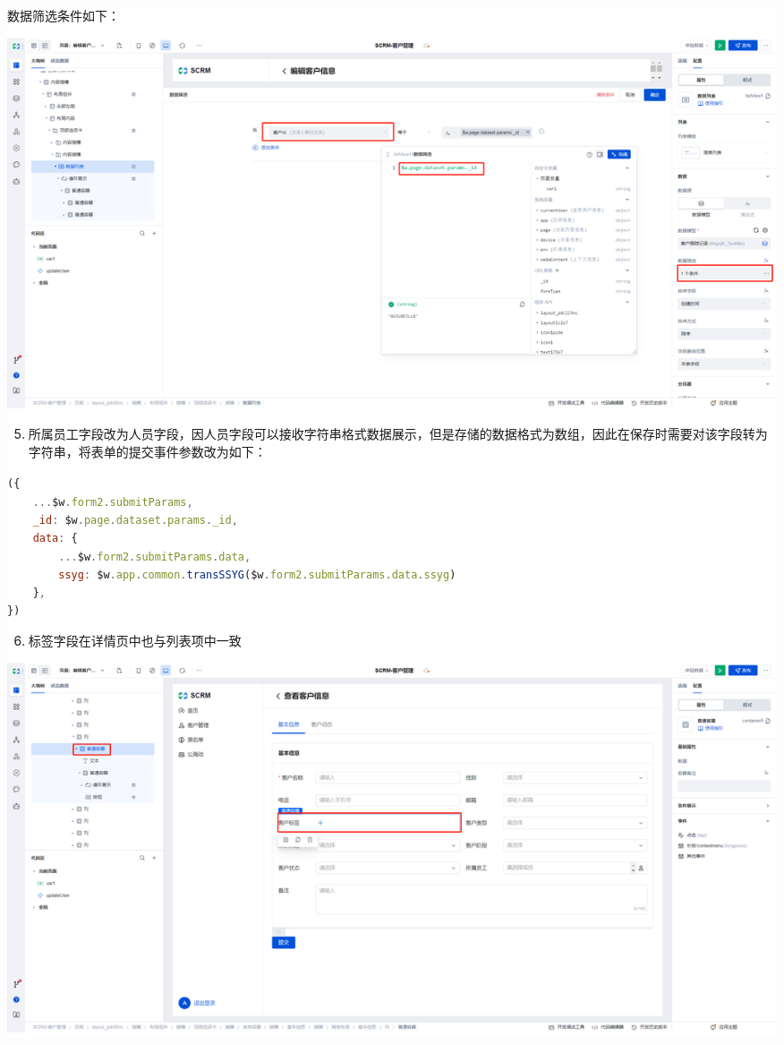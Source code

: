 数据筛选条件如下：

![](./preview66.png)

05. 所属员工字段改为人员字段，因人员字段可以接收字符串格式数据展示，但是存储的数据格式为数组，因此在保存时需要对该字段转为字符串，将表单的提交事件参数改为如下：

```js
({
    ...$w.form2.submitParams,
    _id: $w.page.dataset.params._id,
    data: {
        ...$w.form2.submitParams.data,
        ssyg: $w.app.common.transSSYG($w.form2.submitParams.data.ssyg)
    },
})
```

06. 标签字段在详情页中也与列表项中一致

![](./preview67.png)
